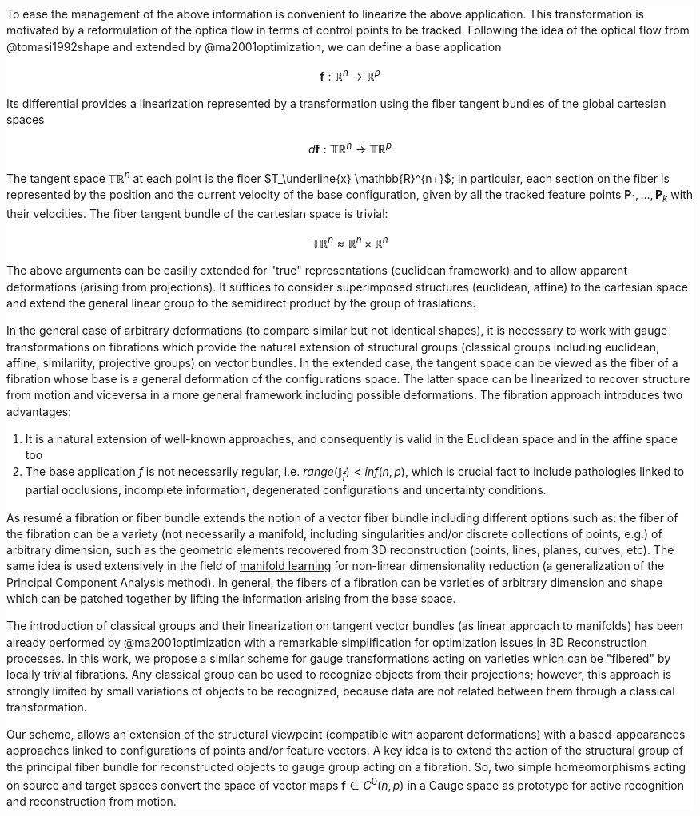 To ease the management of the above information is convenient to linearize the above application. This transformation is motivated by a reformulation of the optica flow in terms of control points to be tracked. Following the idea of the optical flow from @tomasi1992shape and extended by @ma2001optimization, we can define a base application

$$\mathbf{f}: \mathbb{R}^n \rightarrow \mathbb{R}^p$$

Its differential provides a linearization represented by a   transformation using the fiber tangent bundles of the global cartesian spaces

$$d\mathbf{f}: \mathbb{TR}^n \rightarrow \mathbb{TR}^p$$

The tangent space $\mathbb{TR}^n$ at each point is the fiber  $T_\underline{x} \mathbb{R}^{n+}$; in particular, each section on the fiber is represented by the position and the current velocity of the base configuration, given by all the tracked feature points $\mathbf{P}_{1}, \ldots,  \mathbf{P}_{k}$ with their velocities. The fiber tangent bundle of the cartesian space is trivial:

$$\mathbb{TR}^n \approx \mathbb{R}^n \times \mathbb{R}^n$$

The above arguments can be easiliy extended for "true" representations (euclidean framework) and to allow apparent deformations (arising from projections). It suffices to consider superimposed structures (euclidean, affine) to the cartesian space and extend the general linear group to the semidirect product by the group of traslations.

In the general case of arbitrary deformations (to compare similar but not identical shapes), it is necessary to work with gauge transformations on fibrations which provide the natural extension of structural groups (classical groups including euclidean, affine, similariity, projective groups) on vector bundles. In the extended case, the tangent space can be viewed as the fiber of a fibration whose base is a general deformation of the configurations space. The latter space can be linearized to recover structure from motion and viceversa in a more general framework including possible deformations. The fibration approach introduces two advantages:

 1. It is a natural extension of well-known approaches, and consequently is valid in the Euclidean space and in the affine space too
 2. The base application $f$ is not necessarily regular, i.e. $range(\mathbb{J}_f) < inf(n, p)$, which is crucial fact to include pathologies linked to partial occlusions, incomplete information,  degenerated configurations and uncertainty conditions.

As resumé a fibration or fiber bundle extends the notion of a vector fiber bundle including different options such as: the fiber of the fibration can be a variety (not necessarily a manifold, including singularities and/or discrete collections of points, e.g.) of arbitrary dimension, such as the geometric elements recovered from 3D reconstruction (points, lines, planes, curves, etc). The same idea is used extensively in the field of [manifold learning](http://www.cse.wustl.edu/~kilian/research/manifold/manifold.html) for non-linear dimensionality reduction (a generalization of the Principal Component Analysis method). In general, the fibers of a fibration can be varieties of arbitrary dimension and shape which can be patched together by lifting the information arising from the base space.

The introduction of classical groups and their linearization on tangent vector bundles (as linear approach to manifolds) has been already performed by @ma2001optimization with a remarkable simplification for optimization issues in 3D Reconstruction processes. In this work, we propose a similar scheme for gauge transformations acting on varieties which can be "fibered" by locally trivial fibrations.  Any classical group can be used to recognize objects from their projections; however, this approach is strongly limited by small variations of objects to be recognized, because data are not related between them through a classical transformation. 

Our scheme, allows an extension of the structural viewpoint (compatible with apparent deformations) with a based-appearances approaches linked to configurations of points and/or feature vectors. A key idea is  to extend the action of the structural group of the principal fiber bundle for reconstructed objects to gauge group acting on a fibration. So, two simple homeomorphisms acting on source and target spaces convert the space of vector maps $\mathbf{f}\in C^{0}(n, p)$ in a Gauge space as prototype for active recognition and reconstruction from motion.
